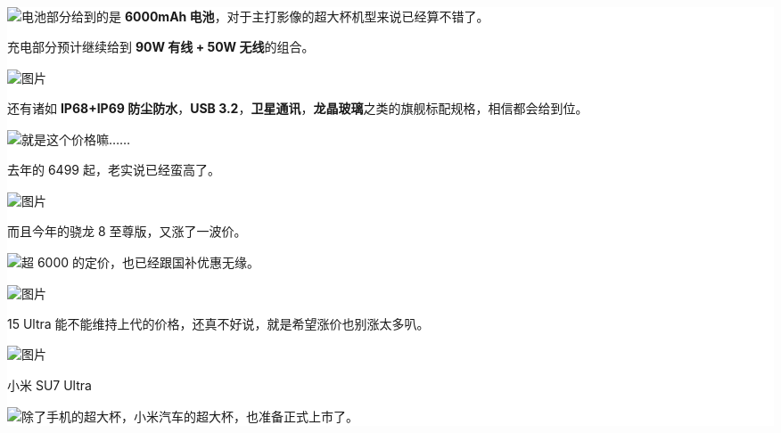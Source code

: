 

![](https://inews.gtimg.com/news_bt/On55Jc3F_MG8iXrlBExvRNZvjFq-5LFdyQqWp7CznsznUAA/641)电池部分给到的是 **6000mAh 电池**，对于主打影像的超大杯机型来说已经算不错了。

  


充电部分预计继续给到 **90W 有线 + 50W 无线**的组合。

  


![图片](https://inews.gtimg.com/news_bt/OtTkcs7v3ti64X9tP5GynipgWhB93ge_bdBN90zHnRH7MAA/641)

  


还有诸如 **IP68+IP69 防尘防水**，**USB 3.2**，**卫星通讯**，**龙晶玻璃**之类的旗舰标配规格，相信都会给到位。

  


![](https://inews.gtimg.com/news_bt/O4zDxev54zWDyLptKkD5N3s120vJDKYovYDJNkBZirJcMAA/641)就是这个价格嘛……

  


去年的 6499 起，老实说已经蛮高了。

  


![图片](https://inews.gtimg.com/news_bt/OTAT8pPAOc0XPHx44WZoySolaFVO8f_Z1C7qtFUmnUi0YAA/641)

  


而且今年的骁龙 8 至尊版，又涨了一波价。

  


![](https://inews.gtimg.com/news_bt/O114a2TaHGKNS4Ly_7npHOChP3B06ERcofEYveHnhiTPMAA/641)超 6000 的定价，也已经跟国补优惠无缘。

  


![图片](https://inews.gtimg.com/news_bt/OBJgwKummYAeG2nJMDCb_ZMTTAeUrER-9shhHaD7Y59FIAA/641)

  


15 Ultra 能不能维持上代的价格，还真不好说，就是希望涨价也别涨太多叭。

  


![图片](https://inews.gtimg.com/news_bt/Oa0Vsuk94g9Fp7cj3772xqwJwfPjgAHy8brFJXjVh7J6YAA/641)

  


小米 SU7 Ultra

  


![](https://inews.gtimg.com/news_bt/OQcZXg4pH4X1JCAy9tGcurTNVRPfbTs-9a2tAr7dA3ay4AA/641)除了手机的超大杯，小米汽车的超大杯，也准备正式上市了。

  

